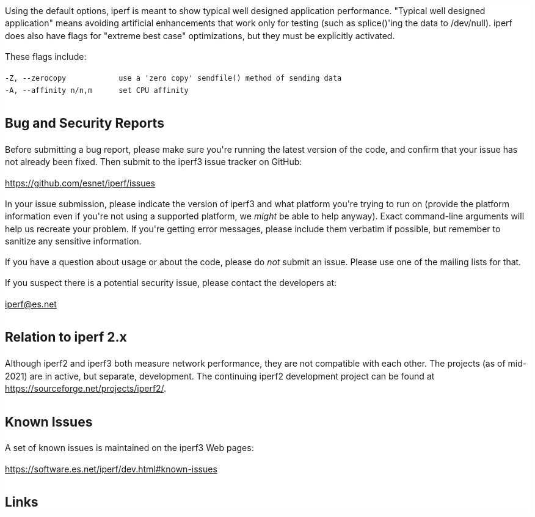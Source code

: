 Using the default options, iperf is meant to show typical well
designed application performance.  "Typical well designed application"
means avoiding artificial enhancements that work only for testing
(such as splice()'ing the data to /dev/null).  iperf does also have
flags for "extreme best case" optimizations, but they must be
explicitly activated.

These flags include:

    -Z, --zerocopy            use a 'zero copy' sendfile() method of sending data
    -A, --affinity n/n,m      set CPU affinity

Bug and Security Reports
------------------------

Before submitting a bug report, please make sure you're running the
latest version of the code, and confirm that your issue has not
already been fixed.  Then submit to the iperf3 issue tracker on
GitHub:

https://github.com/esnet/iperf/issues

In your issue submission, please indicate the version of iperf3 and
what platform you're trying to run on (provide the platform
information even if you're not using a supported platform, we
*might* be able to help anyway).  Exact command-line arguments will
help us recreate your problem.  If you're getting error messages,
please include them verbatim if possible, but remember to sanitize any
sensitive information.

If you have a question about usage or about the code, please do *not*
submit an issue.  Please use one of the mailing lists for that.

If you suspect there is a potential security issue, please contact the
developers at:

iperf@es.net

Relation to iperf 2.x
---------------------

Although iperf2 and iperf3 both measure network performance,
they are not compatible with each other.
The projects (as of mid-2021) are in active, but separate, development.
The continuing iperf2 development
project can be found at https://sourceforge.net/projects/iperf2/.

Known Issues
------------

A set of known issues is maintained on the iperf3 Web pages:

https://software.es.net/iperf/dev.html#known-issues

Links
-----

